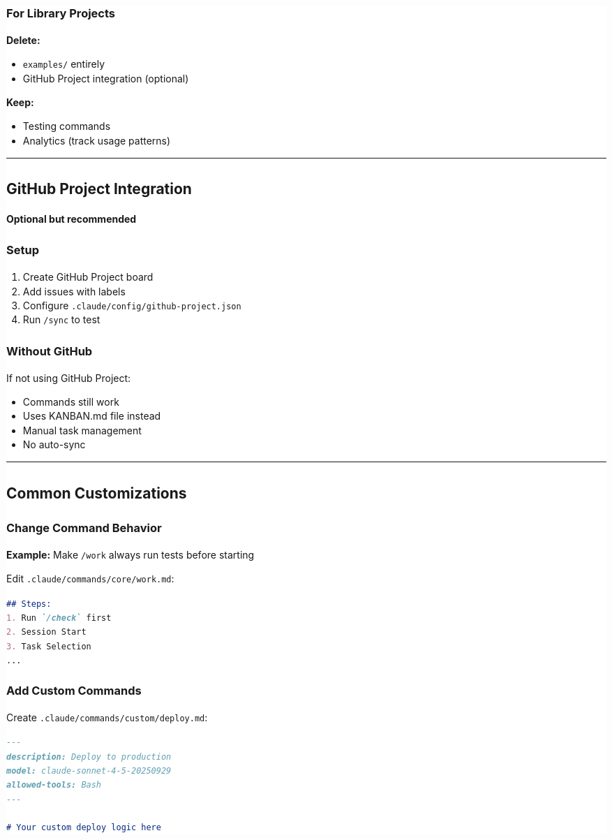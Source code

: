 ### For Library Projects

**Delete:**
- `examples/` entirely
- GitHub Project integration (optional)

**Keep:**
- Testing commands
- Analytics (track usage patterns)

---

## GitHub Project Integration

**Optional but recommended**

### Setup

1. Create GitHub Project board
2. Add issues with labels
3. Configure `.claude/config/github-project.json`
4. Run `/sync` to test

### Without GitHub

If not using GitHub Project:
- Commands still work
- Uses KANBAN.md file instead
- Manual task management
- No auto-sync

---

## Common Customizations

### Change Command Behavior

**Example:** Make `/work` always run tests before starting

Edit `.claude/commands/core/work.md`:
```markdown
## Steps:
1. Run `/check` first
2. Session Start
3. Task Selection
...
```

### Add Custom Commands

Create `.claude/commands/custom/deploy.md`:
```markdown
---
description: Deploy to production
model: claude-sonnet-4-5-20250929
allowed-tools: Bash
---

# Your custom deploy logic here
```
